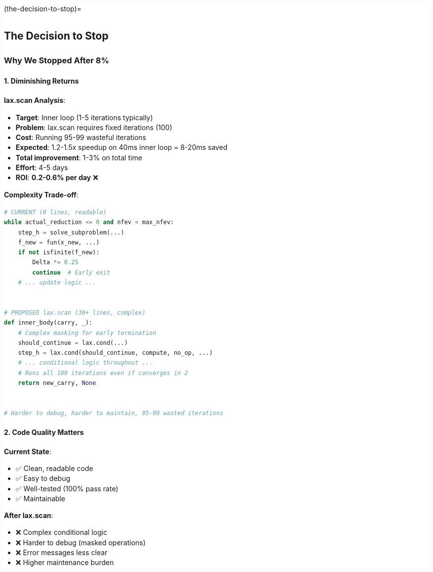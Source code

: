 (the-decision-to-stop)=
## The Decision to Stop

### Why We Stopped After 8%

#### 1. Diminishing Returns

**lax.scan Analysis**:
- **Target**: Inner loop (1-5 iterations typically)
- **Problem**: lax.scan requires fixed iterations (100)
- **Cost**: Running 95-99 wasteful iterations
- **Expected**: 1.2-1.5x speedup on 40ms inner loop = 8-20ms saved
- **Total improvement**: 1-3% on total time
- **Effort**: 4-5 days
- **ROI**: **0.2-0.6% per day** ❌

**Complexity Trade-off**:
```python
# CURRENT (8 lines, readable)
while actual_reduction <= 0 and nfev < max_nfev:
    step_h = solve_subproblem(...)
    f_new = fun(x_new, ...)
    if not isfinite(f_new):
        Delta *= 0.25
        continue  # Early exit
    # ... update logic ...


# PROPOSED lax.scan (30+ lines, complex)
def inner_body(carry, _):
    # Complex masking for early termination
    should_continue = lax.cond(...)
    step_h = lax.cond(should_continue, compute, no_op, ...)
    # ... conditional logic throughout ...
    # Runs all 100 iterations even if converges in 2
    return new_carry, None


# Harder to debug, harder to maintain, 95-99 wasted iterations
```

#### 2. Code Quality Matters

**Current State**:
- ✅ Clean, readable code
- ✅ Easy to debug
- ✅ Well-tested (100% pass rate)
- ✅ Maintainable

**After lax.scan**:
- ❌ Complex conditional logic
- ❌ Harder to debug (masked operations)
- ❌ Error messages less clear
- ❌ Higher maintenance burden
